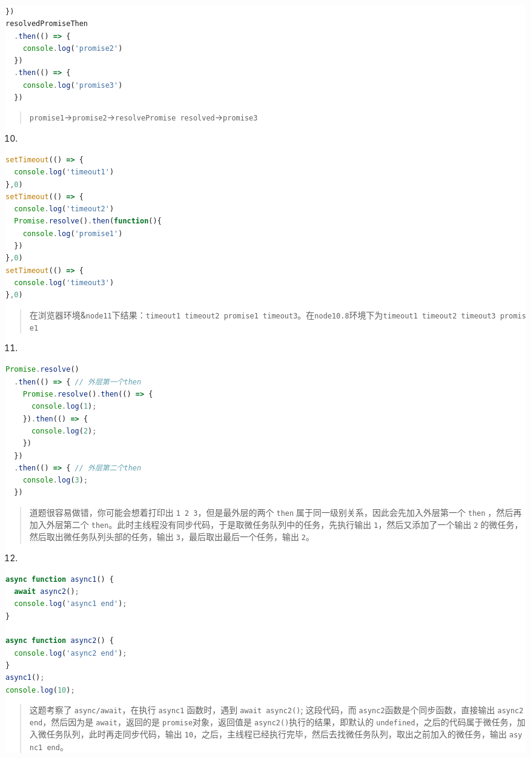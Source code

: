 ```js
})
resolvedPromiseThen
  .then(() => {
    console.log('promise2')
  })
  .then(() => {
    console.log('promise3')
  })
```
> `promise1`->`promise2`->`resolvePromise resolved`->`promise3`

10. 
```js
setTimeout(() => {
  console.log('timeout1')
},0)
setTimeout(() => {
  console.log('timeout2')
  Promise.resolve().then(function(){
    console.log('promise1')
  })
},0)
setTimeout(() => {
  console.log('timeout3')
},0)
```
>在浏览器环境&`node11`下结果：`timeout1 timeout2 promise1 timeout3`。在`node10.8`环境下为`timeout1 timeout2 timeout3 promise1`

11. 
```js
Promise.resolve()
  .then(() => { // 外层第一个then
    Promise.resolve().then(() => {
      console.log(1);
    }).then(() => {
      console.log(2);
    })
  })
  .then(() => { // 外层第二个then
    console.log(3);
  })
```
> 道题很容易做错，你可能会想着打印出 `1 2 3`，但是最外层的两个 `then` 属于同一级别关系，因此会先加入外层第一个 `then` ，然后再加入外层第二个 `then`。此时主线程没有同步代码，于是取微任务队列中的任务，先执行输出 `1`，然后又添加了一个输出 `2` 的微任务，然后取出微任务队列头部的任务，输出 `3`，最后取出最后一个任务，输出 `2`。

12. 
```js
async function async1() {
  await async2();
  console.log('async1 end');
}

async function async2() {
  console.log('async2 end');
}
async1();
console.log(10);
```
> 这题考察了 `async/await`，在执行 `async1` 函数时，遇到 `await async2()`; 这段代码，而 `async2`函数是个同步函数，直接输出 `async2 end`，然后因为是 `await`，返回的是 `promise`对象，返回值是 `async2()`执行的结果，即默认的 `undefined`，之后的代码属于微任务，加入微任务队列，此时再走同步代码，输出 `10`，之后，主线程已经执行完毕，然后去找微任务队列，取出之前加入的微任务，输出 `async1 end`。
